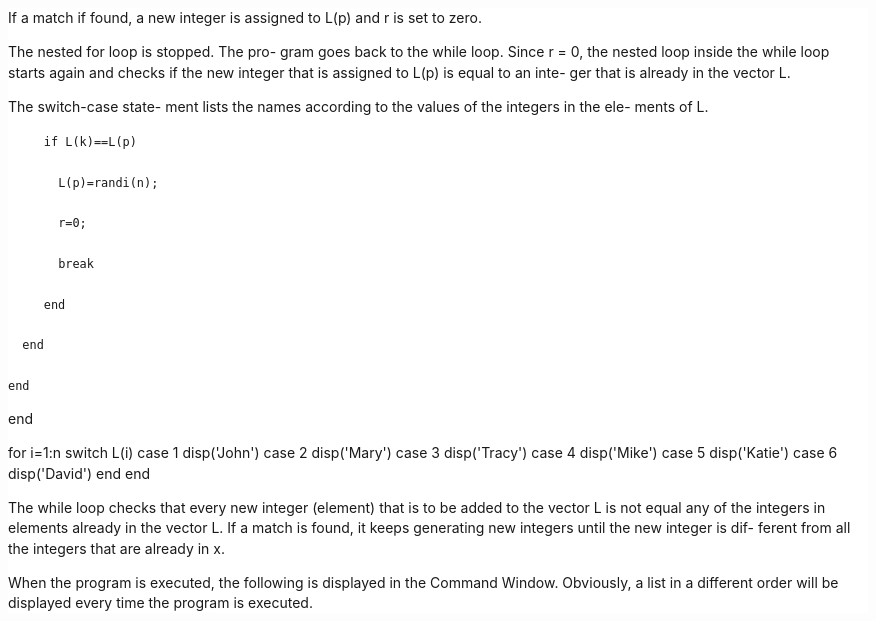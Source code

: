 If a match if found, a
new integer is
assigned to L(p)
and r is set to zero.

The nested for loop is stopped. The pro-
gram goes back to the while loop. Since r
= 0, the nested loop inside the while loop
starts again and checks if the new integer
that is assigned to L(p) is equal to an inte-
ger that is already in the vector L.

The switch-case state-
ment lists the names
according to the values of
the integers in the ele-
ments of L.

         if L(k)==L(p)

           L(p)=randi(n);

           r=0;

           break

         end

      end

    end

end

for i=1:n
    switch L(i)
    case 1
        disp('John')
    case 2
        disp('Mary')
    case 3
        disp('Tracy')
    case 4
        disp('Mike')
    case 5
        disp('Katie')
    case 6
        disp('David')
    end
end

The while loop checks that every new integer (element) that is to be added to
the vector L is not equal any of the integers in elements already in the vector L.
If a match is found, it keeps generating new integers until the new integer is dif-
ferent from all the integers that are already in x.

When the program is executed, the following is displayed in the Command
Window. Obviously, a list in a different order will be displayed every time the
program is executed.
